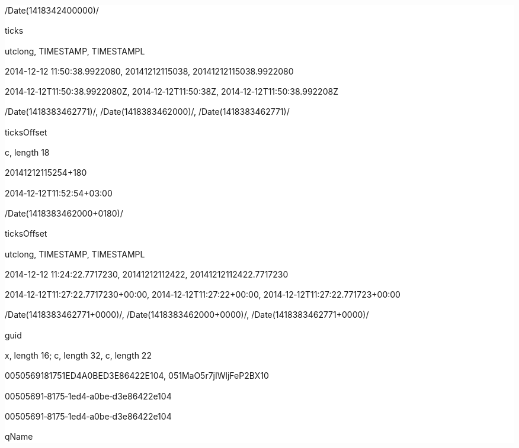 /Date(1418342400000)/

ticks

utclong,
TIMESTAMP,
TIMESTAMPL

2014-12-12 11:50:38.9922080,
20141212115038,
20141212115038.9922080

2014‑12‑12T11:50:38.9922080Z,
2014‑12‑12T11:50:38Z,
2014‑12‑12T11:50:38.992208Z

/Date(1418383462771)/,
/Date(1418383462000)/,
/Date(1418383462771)/

ticksOffset

c, length 18

20141212115254+180

2014‑12‑12T11:52:54+03:00

/Date(1418383462000+0180)/

ticksOffset

utclong,
TIMESTAMP,
TIMESTAMPL

2014-12-12 11:24:22.7717230,
20141212112422,
20141212112422.7717230

2014‑12‑12T11:27:22.7717230+00:00,
2014‑12‑12T11:27:22+00:00,
2014‑12‑12T11:27:22.771723+00:00

/Date(1418383462771+0000)/,
/Date(1418383462000+0000)/,
/Date(1418383462771+0000)/

guid

x, length 16; c, length 32,
c, length 22

0050569181751ED4A0BED3E86422E104,
051MaO5r7jIWljFeP2BX10

00505691‑8175‑1ed4‑a0be‑d3e86422e104

00505691‑8175‑1ed4‑a0be‑d3e86422e104

qName
